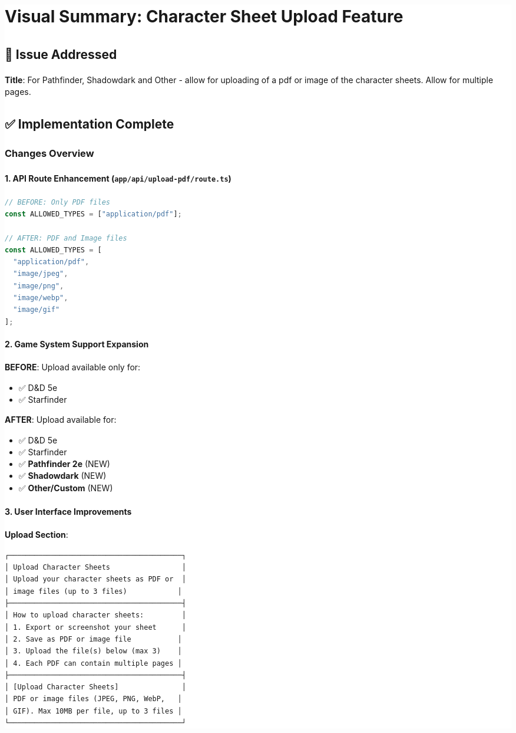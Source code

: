 # Visual Summary: Character Sheet Upload Feature

## 🎯 Issue Addressed
**Title**: For Pathfinder, Shadowdark and Other - allow for uploading of a pdf or image of the character sheets. Allow for multiple pages.

## ✅ Implementation Complete

### Changes Overview

#### 1. API Route Enhancement (`app/api/upload-pdf/route.ts`)
```typescript
// BEFORE: Only PDF files
const ALLOWED_TYPES = ["application/pdf"];

// AFTER: PDF and Image files
const ALLOWED_TYPES = [
  "application/pdf",
  "image/jpeg",
  "image/png",
  "image/webp",
  "image/gif"
];
```

#### 2. Game System Support Expansion

**BEFORE**: Upload available only for:
- ✅ D&D 5e
- ✅ Starfinder

**AFTER**: Upload available for:
- ✅ D&D 5e
- ✅ Starfinder
- ✅ **Pathfinder 2e** (NEW)
- ✅ **Shadowdark** (NEW)
- ✅ **Other/Custom** (NEW)

#### 3. User Interface Improvements

**Upload Section**:
```
┌─────────────────────────────────────────┐
│ Upload Character Sheets                 │
│ Upload your character sheets as PDF or  │
│ image files (up to 3 files)            │
├─────────────────────────────────────────┤
│ How to upload character sheets:         │
│ 1. Export or screenshot your sheet      │
│ 2. Save as PDF or image file           │
│ 3. Upload the file(s) below (max 3)    │
│ 4. Each PDF can contain multiple pages │
├─────────────────────────────────────────┤
│ [Upload Character Sheets]               │
│ PDF or image files (JPEG, PNG, WebP,   │
│ GIF). Max 10MB per file, up to 3 files │
└─────────────────────────────────────────┘
```
